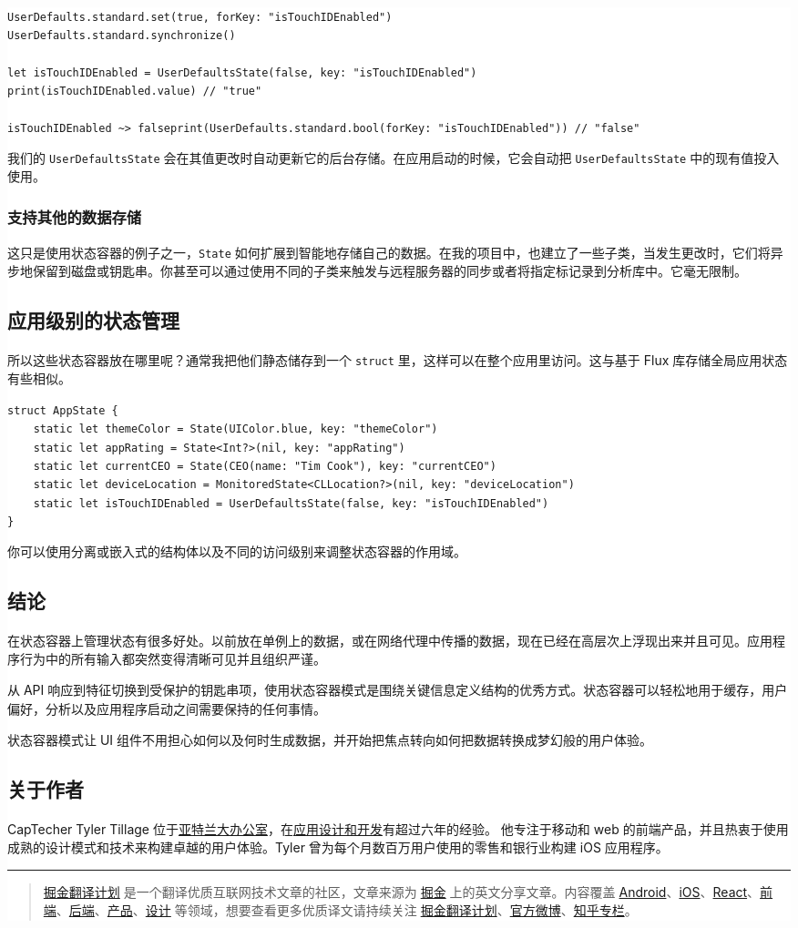     UserDefaults.standard.set(true, forKey: "isTouchIDEnabled")
    UserDefaults.standard.synchronize()

    let isTouchIDEnabled = UserDefaultsState(false, key: "isTouchIDEnabled")
    print(isTouchIDEnabled.value) // "true"

    isTouchIDEnabled ~> falseprint(UserDefaults.standard.bool(forKey: "isTouchIDEnabled")) // "false"

我们的 `UserDefaultsState` 会在其值更改时自动更新它的后台存储。在应用启动的时候，它会自动把 `UserDefaultsState` 中的现有值投入使用。

### 支持其他的数据存储

这只是使用状态容器的例子之一，`State` 如何扩展到智能地存储自己的数据。在我的项目中，也建立了一些子类，当发生更改时，它们将异步地保留到磁盘或钥匙串。你甚至可以通过使用不同的子类来触发与远程服务器的同步或者将指定标记录到分析库中。它毫无限制。

## 应用级别的状态管理

所以这些状态容器放在哪里呢？通常我把他们静态储存到一个 `struct` 里，这样可以在整个应用里访问。这与基于 Flux 库存储全局应用状态有些相似。

    struct AppState {
        static let themeColor = State(UIColor.blue, key: "themeColor")
        static let appRating = State<Int?>(nil, key: "appRating")
        static let currentCEO = State(CEO(name: "Tim Cook"), key: "currentCEO")
        static let deviceLocation = MonitoredState<CLLocation?>(nil, key: "deviceLocation")
        static let isTouchIDEnabled = UserDefaultsState(false, key: "isTouchIDEnabled")
    }


你可以使用分离或嵌入式的结构体以及不同的访问级别来调整状态容器的作用域。

## 结论

在状态容器上管理状态有很多好处。以前放在单例上的数据，或在网络代理中传播的数据，现在已经在高层次上浮现出来并且可见。应用程序行为中的所有输入都突然变得清晰可见并且组织严谨。

从 API 响应到特征切换到受保护的钥匙串项，使用状态容器模式是围绕关键信息定义结构的优秀方式。状态容器可以轻松地用于缓存，用户偏好，分析以及应用程序启动之间需要保持的任何事情。

状态容器模式让 UI 组件不用担心如何以及何时生成数据，并开始把焦点转向如何把数据转换成梦幻般的用户体验。

## 关于作者

CapTecher Tyler Tillage 位于[亚特兰大办公室](~/link.aspx?_id=4848D51075504B57822781008FC5CE6F&amp;_z=z)，在[应用设计和开发](~/link.aspx?_id=2C66A2C6A29E47CEB3DC7D3505D0DCF7&amp;_z=z)有超过六年的经验。 他专注于移动和 web 的前端产品，并且热衷于使用成熟的设计模式和技术来构建卓越的用户体验。Tyler 曾为每个月数百万用户使用的零售和银行业构建 iOS 应用程序。

---

> [掘金翻译计划](https://github.com/xitu/gold-miner) 是一个翻译优质互联网技术文章的社区，文章来源为 [掘金](https://juejin.im) 上的英文分享文章。内容覆盖 [Android](https://github.com/xitu/gold-miner#android)、[iOS](https://github.com/xitu/gold-miner#ios)、[React](https://github.com/xitu/gold-miner#react)、[前端](https://github.com/xitu/gold-miner#前端)、[后端](https://github.com/xitu/gold-miner#后端)、[产品](https://github.com/xitu/gold-miner#产品)、[设计](https://github.com/xitu/gold-miner#设计) 等领域，想要查看更多优质译文请持续关注 [掘金翻译计划](https://github.com/xitu/gold-miner)、[官方微博](http://weibo.com/juejinfanyi)、[知乎专栏](https://zhuanlan.zhihu.com/juejinfanyi)。
